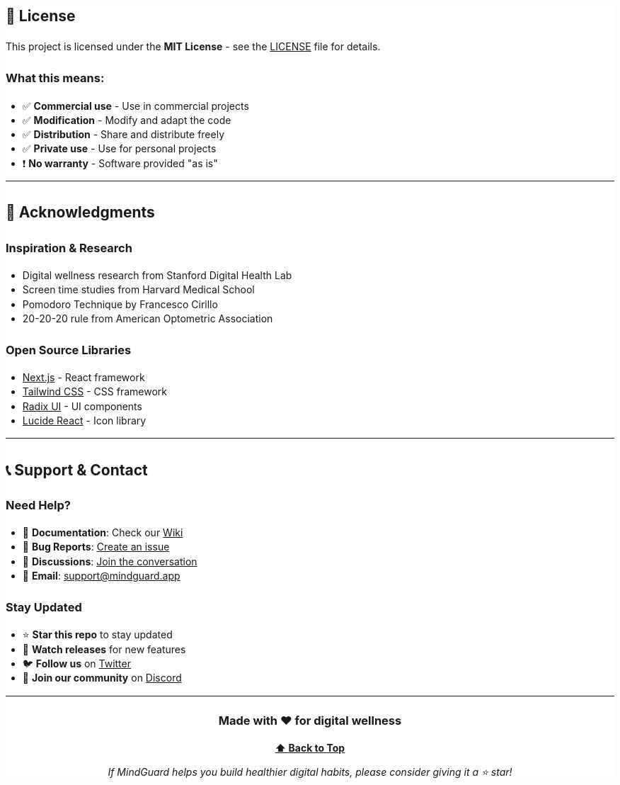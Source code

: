 
## 📄 **License**

This project is licensed under the **MIT License** - see the [LICENSE](LICENSE) file for details.

### **What this means:**
- ✅ **Commercial use** - Use in commercial projects
- ✅ **Modification** - Modify and adapt the code
- ✅ **Distribution** - Share and distribute freely
- ✅ **Private use** - Use for personal projects
- ❗ **No warranty** - Software provided "as is"

---

## 🙏 **Acknowledgments**

### **Inspiration & Research**
- Digital wellness research from Stanford Digital Health Lab
- Screen time studies from Harvard Medical School
- Pomodoro Technique by Francesco Cirillo
- 20-20-20 rule from American Optometric Association

### **Open Source Libraries**
- [Next.js](https://nextjs.org/) - React framework
- [Tailwind CSS](https://tailwindcss.com/) - CSS framework
- [Radix UI](https://www.radix-ui.com/) - UI components
- [Lucide React](https://lucide.dev/) - Icon library

---

## 📞 **Support & Contact**

### **Need Help?**
- 📖 **Documentation**: Check our [Wiki](https://github.com/yourusername/mindguard-app/wiki)
- 🐛 **Bug Reports**: [Create an issue](https://github.com/yourusername/mindguard-app/issues)
- 💬 **Discussions**: [Join the conversation](https://github.com/yourusername/mindguard-app/discussions)
- 📧 **Email**: support@mindguard.app

### **Stay Updated**
- ⭐ **Star this repo** to stay updated
- 👀 **Watch releases** for new features
- 🐦 **Follow us** on [Twitter](https://twitter.com/mindguardapp)
- 📱 **Join our community** on [Discord](https://discord.gg/mindguard)

---

<div align="center">

### **Made with ❤️ for digital wellness**

**[⬆ Back to Top](#-mindguard)**

*If MindGuard helps you build healthier digital habits, please consider giving it a ⭐ star!*

</div>
